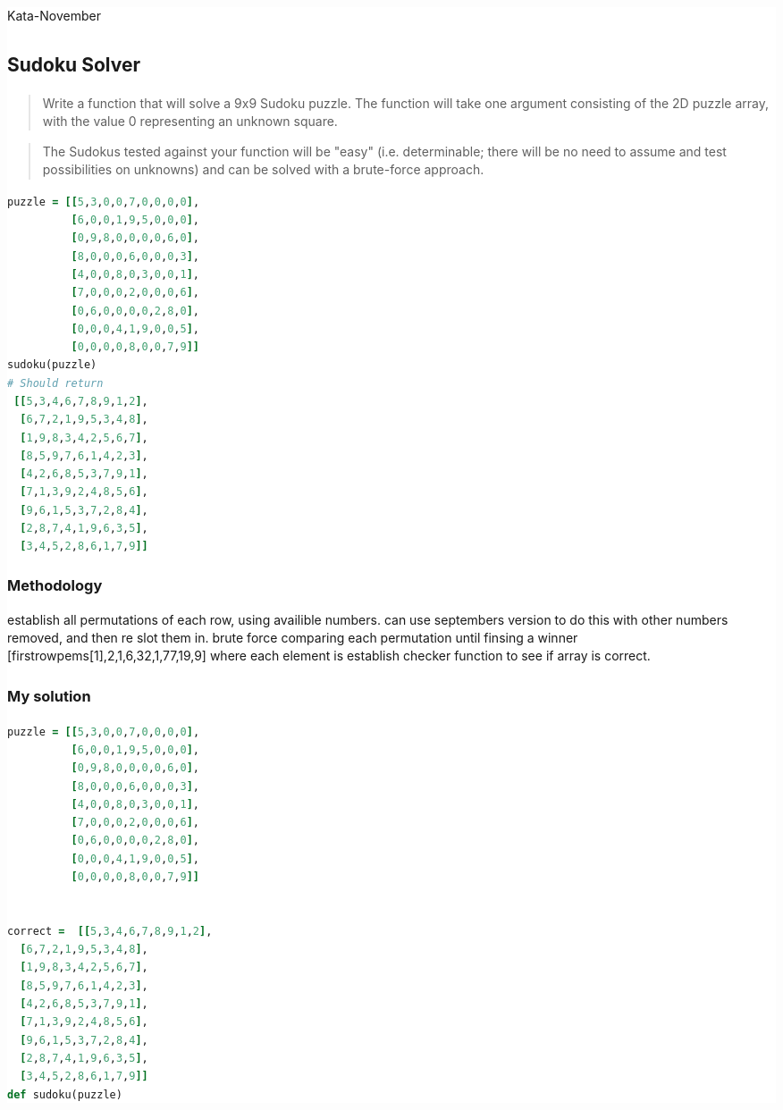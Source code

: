 Kata-November

## Sudoku Solver
>Write a function that will solve a 9x9 Sudoku puzzle. The function will take one argument consisting of the 2D puzzle array, with the value 0 representing an unknown square.

>The Sudokus tested against your function will be "easy" (i.e. determinable; there will be no need to assume and test possibilities on unknowns) and can be solved with a brute-force approach.

```ruby
puzzle = [[5,3,0,0,7,0,0,0,0],
          [6,0,0,1,9,5,0,0,0],
          [0,9,8,0,0,0,0,6,0],
          [8,0,0,0,6,0,0,0,3],
          [4,0,0,8,0,3,0,0,1],
          [7,0,0,0,2,0,0,0,6],
          [0,6,0,0,0,0,2,8,0],
          [0,0,0,4,1,9,0,0,5],
          [0,0,0,0,8,0,0,7,9]]
sudoku(puzzle)
# Should return
 [[5,3,4,6,7,8,9,1,2],
  [6,7,2,1,9,5,3,4,8],
  [1,9,8,3,4,2,5,6,7],
  [8,5,9,7,6,1,4,2,3],
  [4,2,6,8,5,3,7,9,1],
  [7,1,3,9,2,4,8,5,6],
  [9,6,1,5,3,7,2,8,4],
  [2,8,7,4,1,9,6,3,5],
  [3,4,5,2,8,6,1,7,9]]
```
### Methodology
establish all permutations of each row, using availible numbers.
can use septembers version to do this with other numbers removed, and then re slot them in.
brute force comparing each permutation until finsing a winner
[firstrowpems[1],2,1,6,32,1,77,19,9] where each element is 
establish checker function to see if array is correct.

### My solution

```ruby
puzzle = [[5,3,0,0,7,0,0,0,0],
          [6,0,0,1,9,5,0,0,0],
          [0,9,8,0,0,0,0,6,0],
          [8,0,0,0,6,0,0,0,3],
          [4,0,0,8,0,3,0,0,1],
          [7,0,0,0,2,0,0,0,6],
          [0,6,0,0,0,0,2,8,0],
          [0,0,0,4,1,9,0,0,5],
          [0,0,0,0,8,0,0,7,9]]


correct =  [[5,3,4,6,7,8,9,1,2],
  [6,7,2,1,9,5,3,4,8],
  [1,9,8,3,4,2,5,6,7],
  [8,5,9,7,6,1,4,2,3],
  [4,2,6,8,5,3,7,9,1],
  [7,1,3,9,2,4,8,5,6],
  [9,6,1,5,3,7,2,8,4],
  [2,8,7,4,1,9,6,3,5],
  [3,4,5,2,8,6,1,7,9]]
def sudoku(puzzle)


```